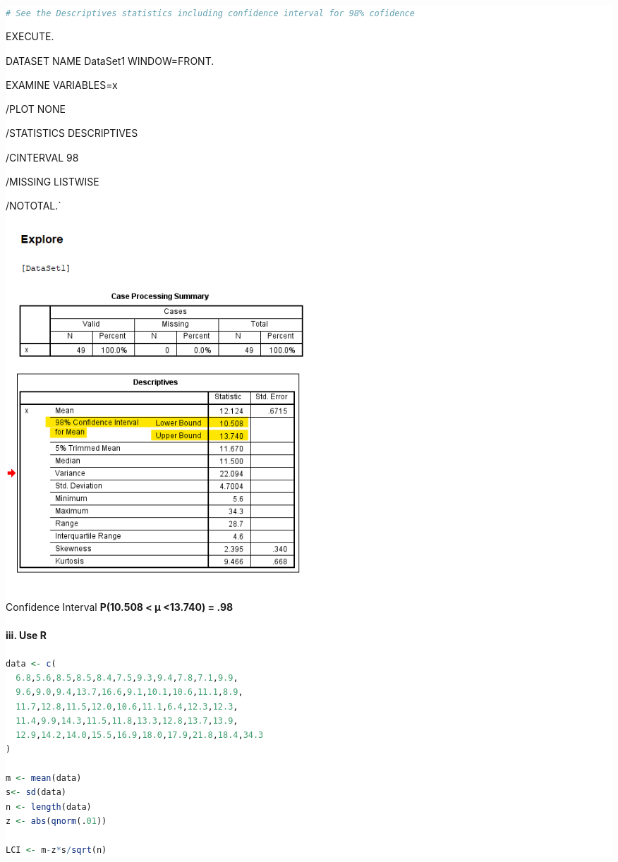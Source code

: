 ```R
# See the Descriptives statistics including confidence interval for 98% cofidence 
```


EXECUTE.

DATASET NAME DataSet1 WINDOW=FRONT.

EXAMINE VARIABLES=x

  /PLOT NONE
  
  /STATISTICS DESCRIPTIVES
  
  /CINTERVAL 98
  
  /MISSING LISTWISE
  
  /NOTOTAL.`


![alt text](data2.png)

Confidence Interval  **P(10.508 < μ <13.740) = .98**

#### iii. Use R


```R
data <- c(
  6.8,5.6,8.5,8.5,8.4,7.5,9.3,9.4,7.8,7.1,9.9,
  9.6,9.0,9.4,13.7,16.6,9.1,10.1,10.6,11.1,8.9,
  11.7,12.8,11.5,12.0,10.6,11.1,6.4,12.3,12.3,
  11.4,9.9,14.3,11.5,11.8,13.3,12.8,13.7,13.9,
  12.9,14.2,14.0,15.5,16.9,18.0,17.9,21.8,18.4,34.3
)

m <- mean(data)
s<- sd(data)
n <- length(data)
z <- abs(qnorm(.01))

LCI <- m-z*s/sqrt(n)
```